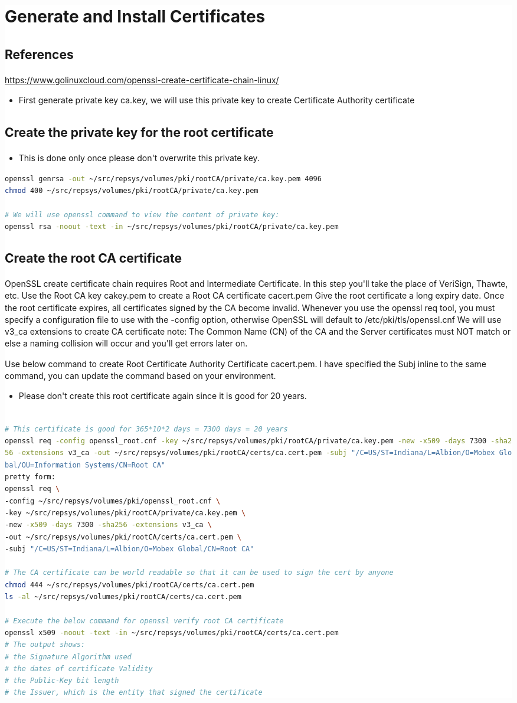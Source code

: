 # Generate and Install Certificates

## References

<https://www.golinuxcloud.com/openssl-create-certificate-chain-linux/>

- First generate private key ca.key, we will use this private key to create Certificate Authority certificate

## Create the private key for the root certificate

- This is done only once please don't overwrite this private key.

```bash
openssl genrsa -out ~/src/repsys/volumes/pki/rootCA/private/ca.key.pem 4096
chmod 400 ~/src/repsys/volumes/pki/rootCA/private/ca.key.pem

# We will use openssl command to view the content of private key:
openssl rsa -noout -text -in ~/src/repsys/volumes/pki/rootCA/private/ca.key.pem
```

## Create the root CA certificate

OpenSSL create certificate chain requires Root and Intermediate Certificate. In this step you'll take the place of VeriSign, Thawte, etc.
Use the Root CA key cakey.pem to create a Root CA certificate cacert.pem
Give the root certificate a long expiry date. Once the root certificate expires, all certificates signed by the CA become invalid.
Whenever you use the openssl req tool, you must specify a configuration file to use with the -config option, otherwise OpenSSL will default to /etc/pki/tls/openssl.cnf
We will use v3_ca extensions to create CA certificate
note: The Common Name (CN) of the CA and the Server certificates must NOT match or else a naming collision will occur and you'll get errors later on.

Use below command to create Root Certificate Authority Certificate cacert.pem. I have specified the Subj inline to the same command, you can update the command based on your environment.

- Please don't create this root certificate again since it is good for 20 years.

```bash

# This certificate is good for 365*10*2 days = 7300 days = 20 years
openssl req -config openssl_root.cnf -key ~/src/repsys/volumes/pki/rootCA/private/ca.key.pem -new -x509 -days 7300 -sha256 -extensions v3_ca -out ~/src/repsys/volumes/pki/rootCA/certs/ca.cert.pem -subj "/C=US/ST=Indiana/L=Albion/O=Mobex Global/OU=Information Systems/CN=Root CA"
pretty form:
openssl req \
-config ~/src/repsys/volumes/pki/openssl_root.cnf \
-key ~/src/repsys/volumes/pki/rootCA/private/ca.key.pem \
-new -x509 -days 7300 -sha256 -extensions v3_ca \
-out ~/src/repsys/volumes/pki/rootCA/certs/ca.cert.pem \
-subj "/C=US/ST=Indiana/L=Albion/O=Mobex Global/CN=Root CA"

# The CA certificate can be world readable so that it can be used to sign the cert by anyone
chmod 444 ~/src/repsys/volumes/pki/rootCA/certs/ca.cert.pem
ls -al ~/src/repsys/volumes/pki/rootCA/certs/ca.cert.pem

# Execute the below command for openssl verify root CA certificate
openssl x509 -noout -text -in ~/src/repsys/volumes/pki/rootCA/certs/ca.cert.pem
# The output shows:
# the Signature Algorithm used
# the dates of certificate Validity
# the Public-Key bit length
# the Issuer, which is the entity that signed the certificate
```